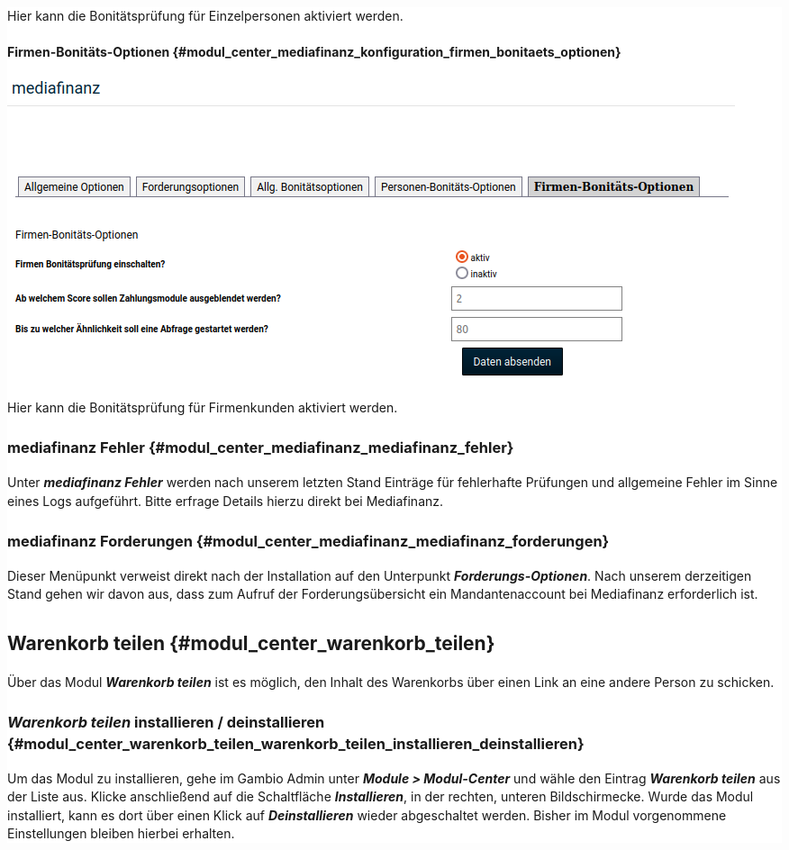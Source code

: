 Hier kann die Bonitätsprüfung für Einzelpersonen aktiviert werden.

#### Firmen-Bonitäts-Optionen {#modul_center_mediafinanz_konfiguration_firmen_bonitaets_optionen}

![](../Bilder/Module_ModulCenter_Mediafinanz_Konfiguration_ReiterFirmenBonitaetsOptionen.png "Reiter _**Firmen-Bonitäts-Optionen**_")

Hier kann die Bonitätsprüfung für Firmenkunden aktiviert werden.

### mediafinanz Fehler {#modul_center_mediafinanz_mediafinanz_fehler}

Unter _**mediafinanz Fehler**_ werden nach unserem letzten Stand Einträge für fehlerhafte Prüfungen und allgemeine Fehler im Sinne eines Logs aufgeführt. Bitte erfrage Details hierzu direkt bei Mediafinanz.

### mediafinanz Forderungen {#modul_center_mediafinanz_mediafinanz_forderungen}

Dieser Menüpunkt verweist direkt nach der Installation auf den Unterpunkt _**Forderungs-Optionen**_. Nach unserem derzeitigen Stand gehen wir davon aus, dass zum Aufruf der Forderungsübersicht ein Mandantenaccount bei Mediafinanz erforderlich ist.


## Warenkorb teilen {#modul_center_warenkorb_teilen}

Über das Modul _**Warenkorb teilen**_ ist es möglich, den Inhalt des Warenkorbs über einen Link an eine andere Person zu schicken.

### _**Warenkorb teilen**_ installieren / deinstallieren {#modul_center_warenkorb_teilen_warenkorb_teilen_installieren_deinstallieren}

Um das Modul zu installieren, gehe im Gambio Admin unter _**Module \> Modul-Center**_ und wähle den Eintrag _**Warenkorb teilen**_ aus der Liste aus. Klicke anschließend auf die Schaltfläche _**Installieren**_, in der rechten, unteren Bildschirmecke. Wurde das Modul installiert, kann es dort über einen Klick auf _**Deinstallieren**_ wieder abgeschaltet werden. Bisher im Modul vorgenommene Einstellungen bleiben hierbei erhalten.

